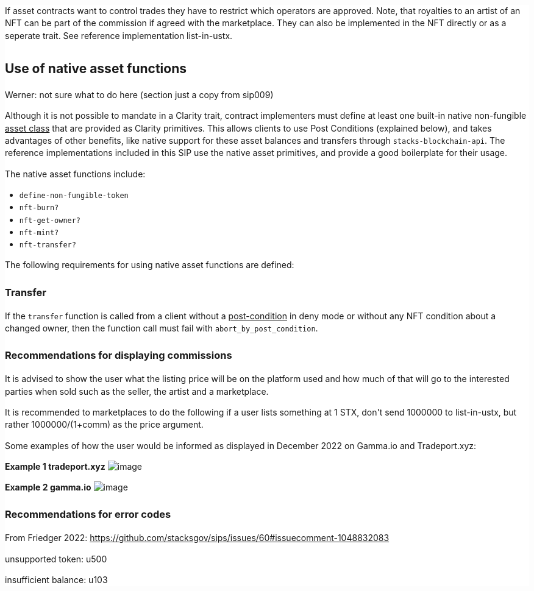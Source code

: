 If asset contracts want to control trades they have to restrict which operators are approved. Note, that royalties to an artist of an NFT can be part of the commission if agreed with the marketplace. They can also be implemented in the NFT directly or as a seperate trait. See reference implementation list-in-ustx.

## Use of native asset functions
Werner: not sure what to do here (section just a copy from sip009)

Although it is not possible to mandate in a Clarity trait, contract implementers must define at least one built-in native non-fungible [asset class](https://app.sigle.io/friedger.id/FDwT_3yuMrHDQm-Ai1OVS) that are provided as Clarity primitives. This allows clients to use Post Conditions (explained below), and takes advantages of other benefits, like native support for these asset balances and transfers through `stacks-blockchain-api`. The reference implementations included in this SIP use the native asset primitives, and provide a good boilerplate for their usage.

The native asset functions include:

- `define-non-fungible-token`
- `nft-burn?`
- `nft-get-owner?`
- `nft-mint?`
- `nft-transfer?`

The following requirements for using native asset functions are defined:
### Transfer

If the `transfer` function is called from a client without a [post-condition](https://docs.blockstack.org/understand-stacks/transactions#post-conditions) in deny mode or without any NFT condition about a changed owner, then the function call must fail with `abort_by_post_condition`.

### Recommendations for displaying commissions

It is advised to show the user what the listing price will be on the platform used and how much of that will go to the interested parties when sold such as the seller, the artist and a marketplace.

It is recommended to marketplaces to do the following if a user lists something at 1 STX, don't send 1000000 to list-in-ustx, but rather 1000000/(1+comm) as the price argument.

Some examples of how the user would be informed as displayed in December 2022 on Gamma.io and Tradeport.xyz:

**Example 1 tradeport.xyz**
![image](https://user-images.githubusercontent.com/33360391/208997197-61111244-b597-46fd-9c08-559550a127aa.png)

**Example 2 gamma.io**
![image](https://user-images.githubusercontent.com/33360391/208997558-6dcbdef7-692f-4b41-b7eb-df429c3cfead.png)

### Recommendations for error codes

From Friedger 2022: https://github.com/stacksgov/sips/issues/60#issuecomment-1048832083

unsupported token: u500

insufficient balance: u103

